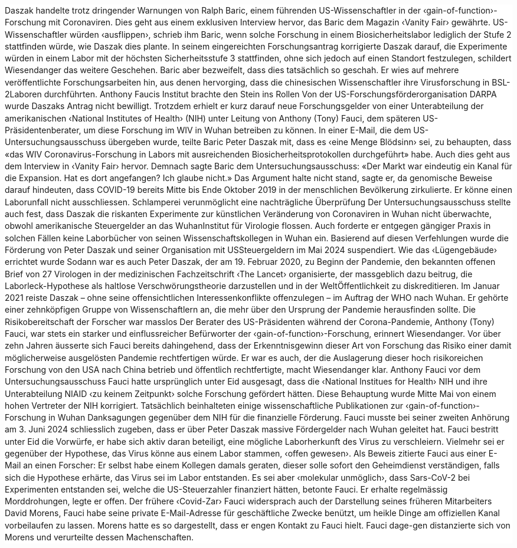 Daszak handelte trotz dringender Warnungen von Ralph Baric, einem führenden US-Wissenschaftler in der ‹gain-of-function›-Forschung mit Coronaviren. Dies geht aus einem exklusiven Interview hervor, das Baric dem Magazin ‹Vanity Fair› gewährte. US-Wissenschaftler würden ‹ausflippen›, schrieb ihm Baric, wenn solche Forschung in einem Biosicherheitslabor lediglich der Stufe 2 stattfinden würde, wie Daszak dies plante. In seinem eingereichten Forschungsantrag korrigierte Daszak darauf, die Experimente würden in einem Labor mit der höchsten Sicherheitsstufe 3 stattfinden, ohne sich jedoch auf einen Standort festzulegen, schildert Wiesendanger das weitere Geschehen.
Baric aber bezweifelt, dass dies tatsächlich so geschah. Er wies auf mehrere veröffentlichte Forschungsarbeiten hin, aus denen hervorging, dass die chinesischen Wissenschaftler ihre Virusforschung in BSL-2Laboren durchführten. Anthony Faucis Institut brachte den Stein ins Rollen Von der US-Forschungsförderorganisation DARPA wurde Daszaks Antrag nicht bewilligt. Trotzdem erhielt er kurz darauf neue Forschungsgelder von einer Unterabteilung der amerikanischen ‹National Institutes of Health› (NIH) unter Leitung von Anthony (Tony) Fauci, dem späteren US-Präsidentenberater, um diese Forschung im WIV in Wuhan betreiben zu können. In einer E-Mail, die dem US-Untersuchungsausschuss übergeben wurde, teilte Baric Peter Daszak mit, dass es ‹eine Menge Blödsinn› sei, zu behaupten, dass «das WIV Coronavirus-Forschung in Labors mit ausreichenden Biosicherheitsprotokollen durchgeführt» habe. Auch dies geht aus dem Interview in ‹Vanity Fair› hervor. Demnach sagte Baric dem Untersuchungsausschuss: «Der Markt war eindeutig ein Kanal für die Expansion. Hat es dort angefangen? Ich glaube nicht.» Das Argument halte nicht stand, sagte er, da genomische Beweise darauf hindeuten, dass COVID-19 bereits Mitte bis Ende Oktober 2019 in der menschlichen Bevölkerung zirkulierte. Er könne einen Laborunfall nicht ausschliessen.
Schlamperei verunmöglicht eine nachträgliche Überprüfung Der Untersuchungsausschuss stellte auch fest, dass Daszak die riskanten Experimente zur künstlichen Veränderung von Coronaviren in Wuhan nicht überwachte, obwohl amerikanische Steuergelder an das WuhanInstitut für Virologie flossen. Auch forderte er entgegen gängiger Praxis in solchen Fällen keine Laborbücher von seinen Wissenschaftskollegen in Wuhan ein.
Basierend auf diesen Verfehlungen wurde die Förderung von Peter Daszak und seiner Organisation mit USSteuergeldern im Mai 2024 suspendiert. Wie das ‹Lügengebäude› errichtet wurde Sodann war es auch Peter Daszak, der am 19. Februar 2020, zu Beginn der Pandemie, den bekannten offenen Brief von 27 Virologen in der medizinischen Fachzeitschrift ‹The Lancet› organisierte, der massgeblich dazu beitrug, die Laborleck-Hypothese als haltlose Verschwörungstheorie darzustellen und in der WeltÖffentlichkeit zu diskreditieren.
Im Januar 2021 reiste Daszak – ohne seine offensichtlichen Interessenkonflikte offenzulegen – im Auftrag der WHO nach Wuhan. Er gehörte einer zehnköpfigen Gruppe von Wissenschaftlern an, die mehr über den Ursprung der Pandemie herausfinden sollte.
Die Risikobereitschaft der Forscher war masslos Der Berater des US-Präsidenten während der Corona-Pandemie, Anthony (Tony) Fauci, war stets ein starker und einflussreicher Befürworter der ‹gain-of-function›-Forschung, erinnert Wiesendanger. Vor über zehn Jahren äusserte sich Fauci bereits dahingehend, dass der Erkenntnisgewinn dieser Art von Forschung das Risiko einer damit möglicherweise ausgelösten Pandemie rechtfertigen würde. Er war es auch, der die Auslagerung dieser hoch risikoreichen Forschung von den USA nach China betrieb und öffentlich rechtfertigte, macht Wiesendanger klar.
Anthony Fauci vor dem Untersuchungsausschuss Fauci hatte ursprünglich unter Eid ausgesagt, dass die ‹National Institues for Health› NIH und ihre Unterabteilung NIAID ‹zu keinem Zeitpunkt› solche Forschung gefördert hätten. Diese Behauptung wurde Mitte Mai von einem hohen Vertreter der NIH korrigiert. Tatsächlich beinhalteten einige wissenschaftliche Publikationen zur ‹gain-of-function›-Forschung in Wuhan Danksagungen gegenüber dem NIH für die finanzielle Förderung. Fauci musste bei seiner zweiten Anhörung am 3. Juni 2024 schliesslich zugeben, dass er über Peter Daszak massive Fördergelder nach Wuhan geleitet hat.
Fauci bestritt unter Eid die Vorwürfe, er habe sich aktiv daran beteiligt, eine mögliche Laborherkunft des Virus zu verschleiern. Vielmehr sei er gegenüber der Hypothese, das Virus könne aus einem Labor stammen, ‹offen gewesen›.
Als Beweis zitierte Fauci aus einer E-Mail an einen Forscher: Er selbst habe einem Kollegen damals geraten, dieser solle sofort den Geheimdienst verständigen, falls sich die Hypothese erhärte, das Virus sei im Labor entstanden. Es sei aber ‹molekular unmöglich›, dass Sars-CoV-2 bei Experimenten entstanden sei, welche die US-Steuerzahler finanziert hätten, betonte Fauci. Er erhalte regelmässig Morddrohungen, legte er offen. Der frühere ‹Covid-Zar› Fauci widersprach auch der Darstellung seines früheren Mitarbeiters David Morens, Fauci habe seine private E-Mail-Adresse für geschäftliche Zwecke benützt, um heikle Dinge am offiziellen Kanal vorbeilaufen zu lassen. Morens hatte es so dargestellt, dass er engen Kontakt zu Fauci hielt. Fauci dage-gen distanzierte sich von Morens und verurteilte dessen Machenschaften.